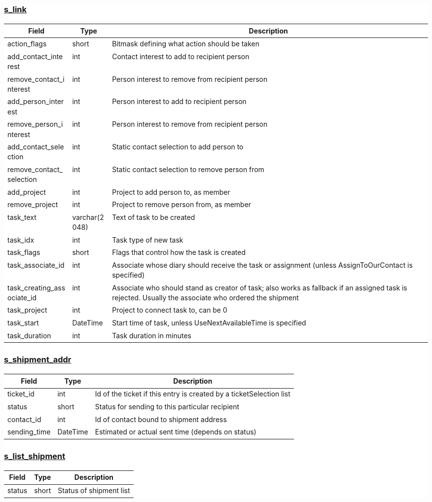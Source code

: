 ### [s\_link][9]

| Field | Type | Description |
|---|---|---|
| action\_flags | short | Bitmask defining what action should be taken |
| add\_contact\_interest | int | Contact interest to add to recipient person |
| remove\_contact\_interest | int | Person interest to remove from recipient person |
| add\_person\_interest | int | Person interest to add to recipient person |
| remove\_person\_interest | int | Person interest to remove from recipient person |
| add\_contact\_selection | int | Static contact selection to add person to |
| remove\_contact\_selection | int | Static contact selection to remove person from |
| add\_project | int | Project to add person to, as member |
| remove\_project | int | Project to remove person from, as member |
| task\_text | varchar(2048) | Text of task to be created |
| task\_idx | int | Task type of new task |
| task\_flags | short | Flags that control how the task is created |
| task\_associate\_id | int | Associate whose diary should receive the task or assignment (unless AssignToOurContact is specified) |
| task\_creating\_associate\_id | int | Associate who should stand as creator of task; also works as fallback if an assigned task is rejected. Usually the associate who ordered the shipment |
| task\_project | int | Project to connect task to, can be 0 |
| task\_start | DateTime | Start time of task, unless UseNextAvailableTime is specified |
| task\_duration | int | Task duration in minutes |

### [s\_shipment\_addr][10]

| Field | Type | Description |
|---|---|---|
| ticket\_id | int | Id of the ticket if this entry is created by a ticketSelection list |
| status | short | Status for sending to this particular recipient |
| contact\_id | int | Id of contact bound to shipment address |
| sending\_time | DateTime | Estimated or actual sent time (depends on status) |

### [s\_list\_shipment][11]

| Field | Type | Description |
|---|---|---|
| status | short | Status of shipment list |


[1]: ../Tables/OUTGOING_MESSAGE.md
[2]: ../Tables/APPOINTMENT.md
[3]: ../Tables/PROJECT.md
[4]: ../Tables/PROJTYPE.md
[5]: ../Tables/SUGGESTEDAPPOINTMENT.md
[6]: ../Tables/SALETYPE.md
[7]: ../Tables/TICKET.md
[8]: ../Tables/EXTRA_MENUS.md
[9]: ../Tables/S_LINK.md
[10]: ../Tables/S_SHIPMENT_ADDR.md
[11]: ../Tables/S_LIST_SHIPMENT.md
[12]: ../Tables/INBOX.md
[13]: ../Tables/SMS.md